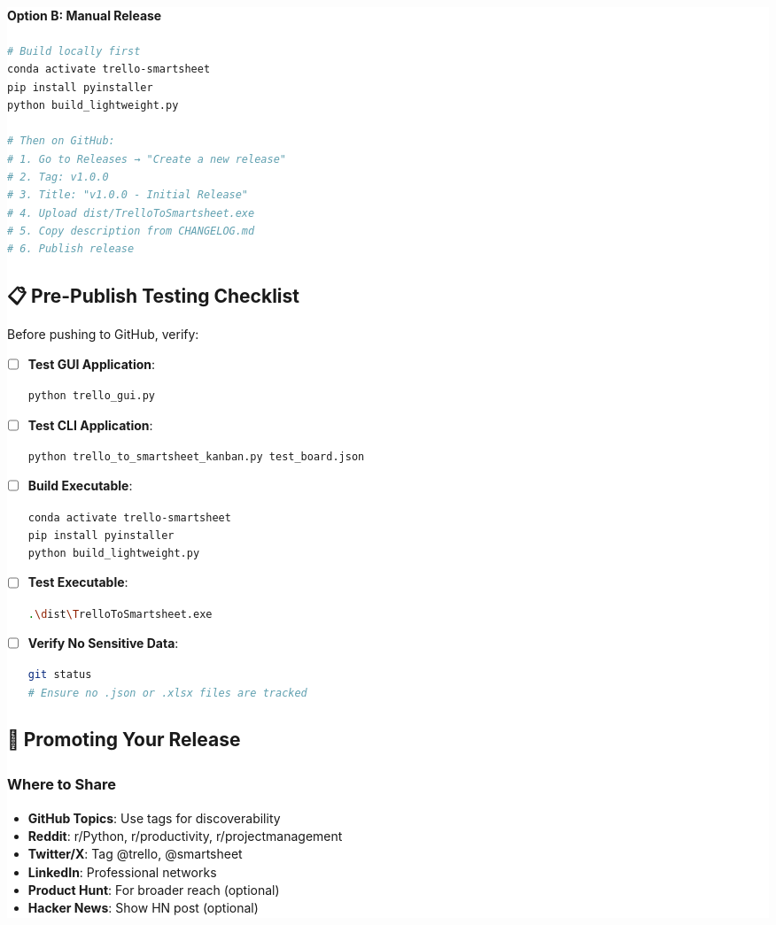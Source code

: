 #### Option B: Manual Release
```bash
# Build locally first
conda activate trello-smartsheet
pip install pyinstaller
python build_lightweight.py

# Then on GitHub:
# 1. Go to Releases → "Create a new release"
# 2. Tag: v1.0.0
# 3. Title: "v1.0.0 - Initial Release"
# 4. Upload dist/TrelloToSmartsheet.exe
# 5. Copy description from CHANGELOG.md
# 6. Publish release
```

## 📋 Pre-Publish Testing Checklist

Before pushing to GitHub, verify:

- [ ] **Test GUI Application**:
  ```bash
  python trello_gui.py
  ```

- [ ] **Test CLI Application**:
  ```bash
  python trello_to_smartsheet_kanban.py test_board.json
  ```

- [ ] **Build Executable**:
  ```bash
  conda activate trello-smartsheet
  pip install pyinstaller
  python build_lightweight.py
  ```

- [ ] **Test Executable**:
  ```bash
  .\dist\TrelloToSmartsheet.exe
  ```

- [ ] **Verify No Sensitive Data**:
  ```bash
  git status
  # Ensure no .json or .xlsx files are tracked
  ```

## 📢 Promoting Your Release

### Where to Share
- **GitHub Topics**: Use tags for discoverability
- **Reddit**: r/Python, r/productivity, r/projectmanagement
- **Twitter/X**: Tag @trello, @smartsheet
- **LinkedIn**: Professional networks
- **Product Hunt**: For broader reach (optional)
- **Hacker News**: Show HN post (optional)

